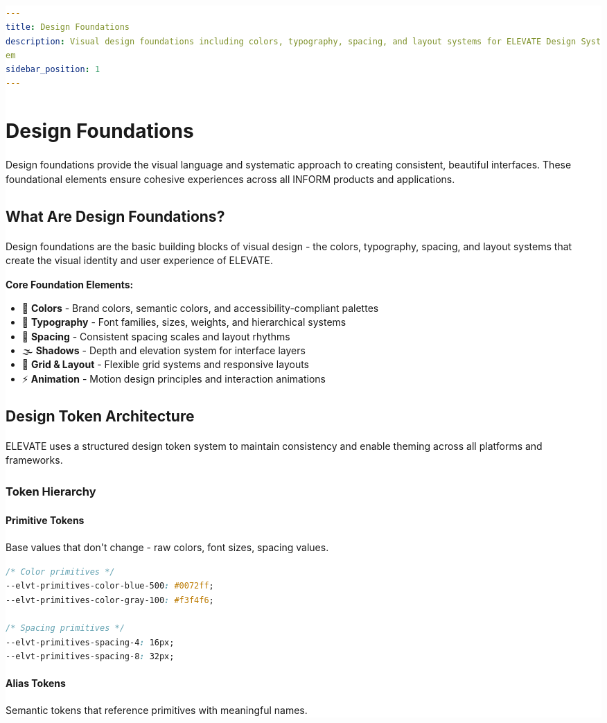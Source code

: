 ```yaml
---
title: Design Foundations
description: Visual design foundations including colors, typography, spacing, and layout systems for ELEVATE Design System
sidebar_position: 1
---
```


# Design Foundations

Design foundations provide the visual language and systematic approach to creating consistent, beautiful interfaces. These foundational elements ensure cohesive experiences across all INFORM products and applications.

## What Are Design Foundations?

Design foundations are the basic building blocks of visual design - the colors, typography, spacing, and layout systems that create the visual identity and user experience of ELEVATE.

**Core Foundation Elements:**
- 🎨 **Colors** - Brand colors, semantic colors, and accessibility-compliant palettes
- 📝 **Typography** - Font families, sizes, weights, and hierarchical systems
- 📏 **Spacing** - Consistent spacing scales and layout rhythms
- 🌫️ **Shadows** - Depth and elevation system for interface layers
- 📐 **Grid & Layout** - Flexible grid systems and responsive layouts
- ⚡ **Animation** - Motion design principles and interaction animations

## Design Token Architecture

ELEVATE uses a structured design token system to maintain consistency and enable theming across all platforms and frameworks.

### Token Hierarchy

#### Primitive Tokens
Base values that don't change - raw colors, font sizes, spacing values.

```css
/* Color primitives */
--elvt-primitives-color-blue-500: #0072ff;
--elvt-primitives-color-gray-100: #f3f4f6;

/* Spacing primitives */
--elvt-primitives-spacing-4: 16px;
--elvt-primitives-spacing-8: 32px;
```

#### Alias Tokens
Semantic tokens that reference primitives with meaningful names.
